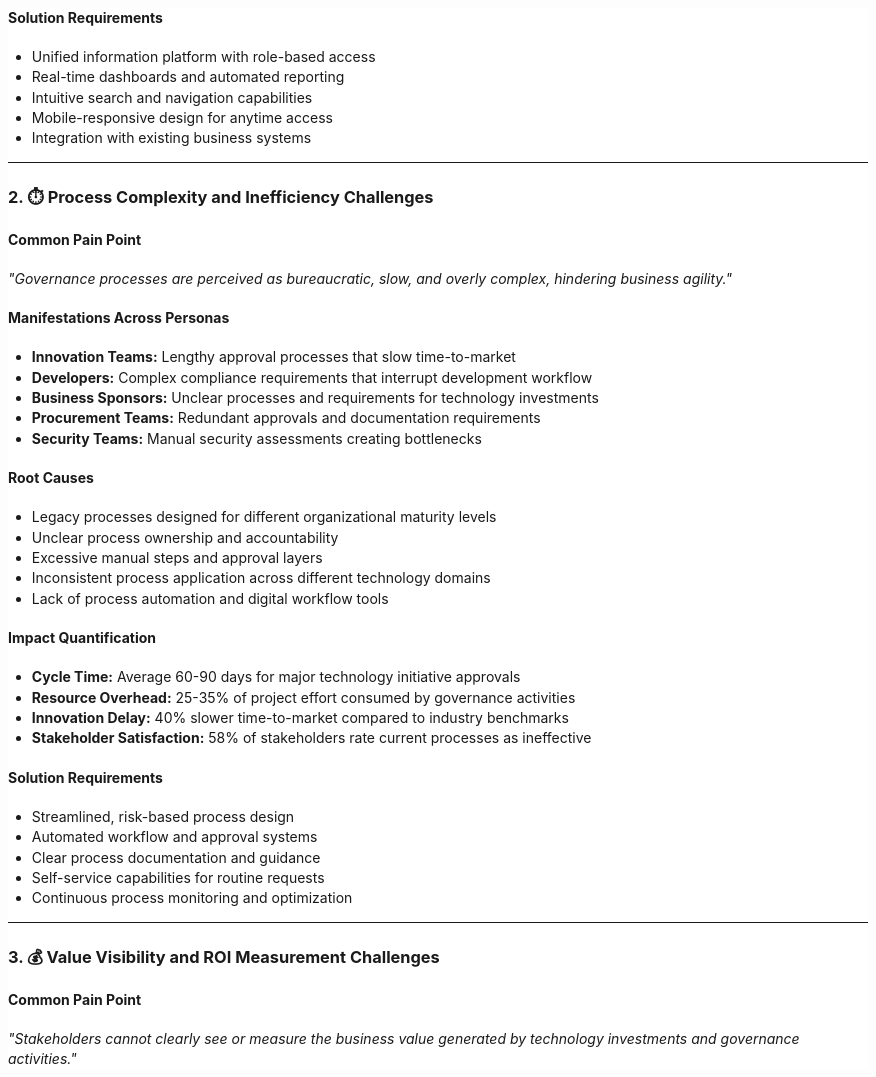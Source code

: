 #### Solution Requirements
- Unified information platform with role-based access
- Real-time dashboards and automated reporting
- Intuitive search and navigation capabilities
- Mobile-responsive design for anytime access
- Integration with existing business systems

---

### 2. ⏱️ **Process Complexity and Inefficiency Challenges**

#### Common Pain Point
*"Governance processes are perceived as bureaucratic, slow, and overly complex, hindering business agility."*

#### Manifestations Across Personas
- **Innovation Teams:** Lengthy approval processes that slow time-to-market
- **Developers:** Complex compliance requirements that interrupt development workflow
- **Business Sponsors:** Unclear processes and requirements for technology investments
- **Procurement Teams:** Redundant approvals and documentation requirements
- **Security Teams:** Manual security assessments creating bottlenecks

#### Root Causes
- Legacy processes designed for different organizational maturity levels
- Unclear process ownership and accountability
- Excessive manual steps and approval layers
- Inconsistent process application across different technology domains
- Lack of process automation and digital workflow tools

#### Impact Quantification
- **Cycle Time:** Average 60-90 days for major technology initiative approvals
- **Resource Overhead:** 25-35% of project effort consumed by governance activities
- **Innovation Delay:** 40% slower time-to-market compared to industry benchmarks
- **Stakeholder Satisfaction:** 58% of stakeholders rate current processes as ineffective

#### Solution Requirements
- Streamlined, risk-based process design
- Automated workflow and approval systems
- Clear process documentation and guidance
- Self-service capabilities for routine requests
- Continuous process monitoring and optimization

---

### 3. 💰 **Value Visibility and ROI Measurement Challenges**

#### Common Pain Point
*"Stakeholders cannot clearly see or measure the business value generated by technology investments and governance activities."*
